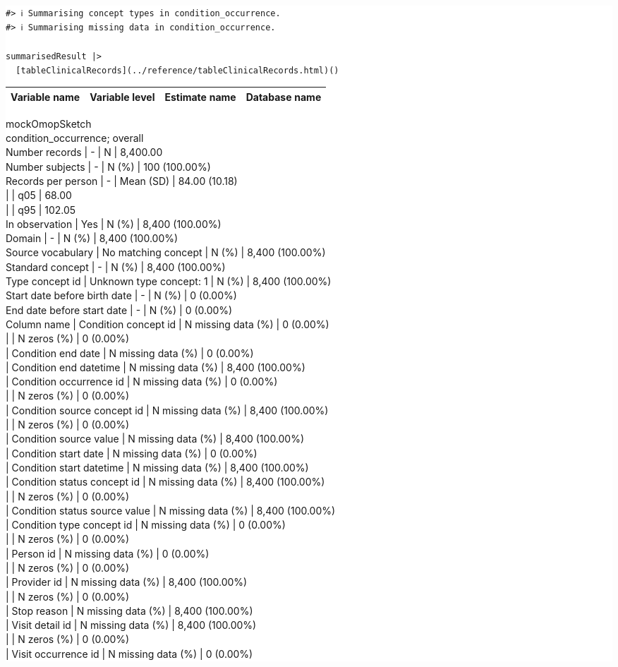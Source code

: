     #> ℹ Summarising concept types in condition_occurrence.
    #> ℹ Summarising missing data in condition_occurrence.
    
    summarisedResult |>
      [tableClinicalRecords](../reference/tableClinicalRecords.html)()

Variable name | Variable level | Estimate name |  Database name  
---|---|---|---  
mockOmopSketch  
condition_occurrence; overall  
Number records | - | N | 8,400.00  
Number subjects | - | N (%) | 100 (100.00%)  
Records per person | - | Mean (SD) | 84.00 (10.18)  
|  | q05 | 68.00  
|  | q95 | 102.05  
In observation | Yes | N (%) | 8,400 (100.00%)  
Domain | - | N (%) | 8,400 (100.00%)  
Source vocabulary | No matching concept | N (%) | 8,400 (100.00%)  
Standard concept | - | N (%) | 8,400 (100.00%)  
Type concept id | Unknown type concept: 1 | N (%) | 8,400 (100.00%)  
Start date before birth date | - | N (%) | 0 (0.00%)  
End date before start date | - | N (%) | 0 (0.00%)  
Column name | Condition concept id | N missing data (%) | 0 (0.00%)  
|  | N zeros (%) | 0 (0.00%)  
| Condition end date | N missing data (%) | 0 (0.00%)  
| Condition end datetime | N missing data (%) | 8,400 (100.00%)  
| Condition occurrence id | N missing data (%) | 0 (0.00%)  
|  | N zeros (%) | 0 (0.00%)  
| Condition source concept id | N missing data (%) | 8,400 (100.00%)  
|  | N zeros (%) | 0 (0.00%)  
| Condition source value | N missing data (%) | 8,400 (100.00%)  
| Condition start date | N missing data (%) | 0 (0.00%)  
| Condition start datetime | N missing data (%) | 8,400 (100.00%)  
| Condition status concept id | N missing data (%) | 8,400 (100.00%)  
|  | N zeros (%) | 0 (0.00%)  
| Condition status source value | N missing data (%) | 8,400 (100.00%)  
| Condition type concept id | N missing data (%) | 0 (0.00%)  
|  | N zeros (%) | 0 (0.00%)  
| Person id | N missing data (%) | 0 (0.00%)  
|  | N zeros (%) | 0 (0.00%)  
| Provider id | N missing data (%) | 8,400 (100.00%)  
|  | N zeros (%) | 0 (0.00%)  
| Stop reason | N missing data (%) | 8,400 (100.00%)  
| Visit detail id | N missing data (%) | 8,400 (100.00%)  
|  | N zeros (%) | 0 (0.00%)  
| Visit occurrence id | N missing data (%) | 0 (0.00%)  